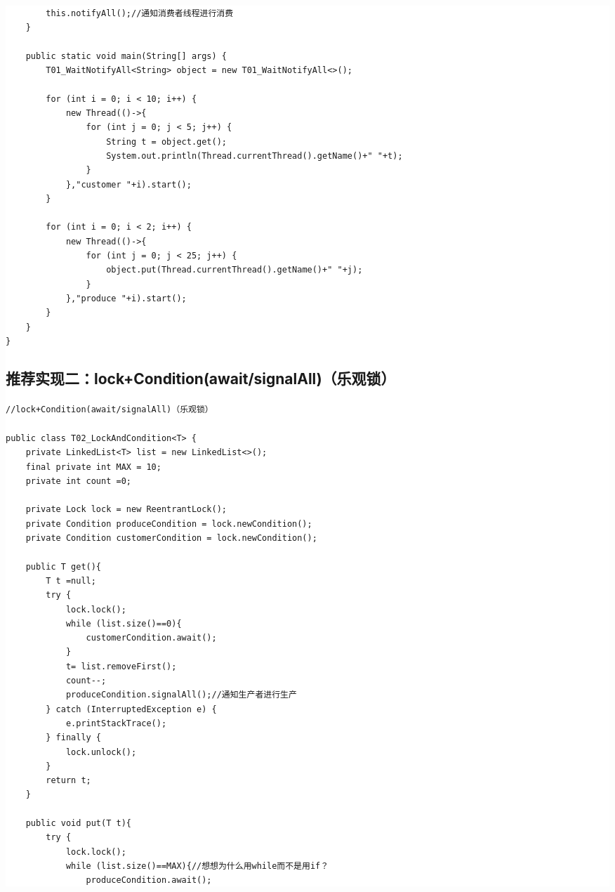 ```
        this.notifyAll();//通知消费者线程进行消费
    }

    public static void main(String[] args) {
        T01_WaitNotifyAll<String> object = new T01_WaitNotifyAll<>();

        for (int i = 0; i < 10; i++) {
            new Thread(()->{
                for (int j = 0; j < 5; j++) {
                    String t = object.get();
                    System.out.println(Thread.currentThread().getName()+" "+t);
                }
            },"customer "+i).start();
        }

        for (int i = 0; i < 2; i++) {
            new Thread(()->{
                for (int j = 0; j < 25; j++) {
                    object.put(Thread.currentThread().getName()+" "+j);
                }
            },"produce "+i).start();
        }
    }
}
```

## 推荐实现二：lock+Condition(await/signalAll)（乐观锁）
```
//lock+Condition(await/signalAll)（乐观锁）

public class T02_LockAndCondition<T> {
    private LinkedList<T> list = new LinkedList<>();
    final private int MAX = 10;
    private int count =0;

    private Lock lock = new ReentrantLock();
    private Condition produceCondition = lock.newCondition();
    private Condition customerCondition = lock.newCondition();

    public T get(){
        T t =null;
        try {
            lock.lock();
            while (list.size()==0){
                customerCondition.await();
            }
            t= list.removeFirst();
            count--;
            produceCondition.signalAll();//通知生产者进行生产
        } catch (InterruptedException e) {
            e.printStackTrace();
        } finally {
            lock.unlock();
        }
        return t;
    }

    public void put(T t){
        try {
            lock.lock();
            while (list.size()==MAX){//想想为什么用while而不是用if？
                produceCondition.await();
```